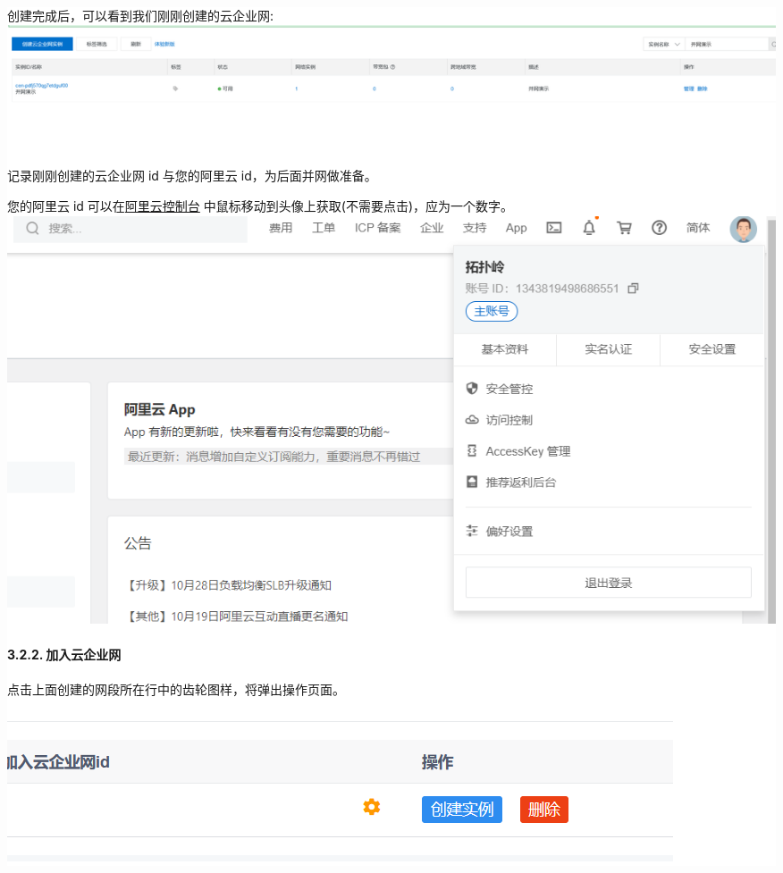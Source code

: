 创建完成后，可以看到我们刚刚创建的云企业网:
![新云企业网](/images/topling-usage-doc/new-cen.png)

记录刚刚创建的云企业网 id 与您的阿里云 id，为后面并网做准备。

您的阿里云 id 可以在[阿里云控制台](https://console.aliyun.com) 中鼠标移动到头像上获取(不需要点击)，应为一个数字。
![阿里云 id](/images/topling-usage-doc/aliyun-id.png)

#### 3.2.2. <span id="join">加入云企业网</span>

点击上面创建的网段所在行中的齿轮图样，将弹出操作页面。
![edit-vpc](/images/topling-usage-doc/edit-vpc.png)
